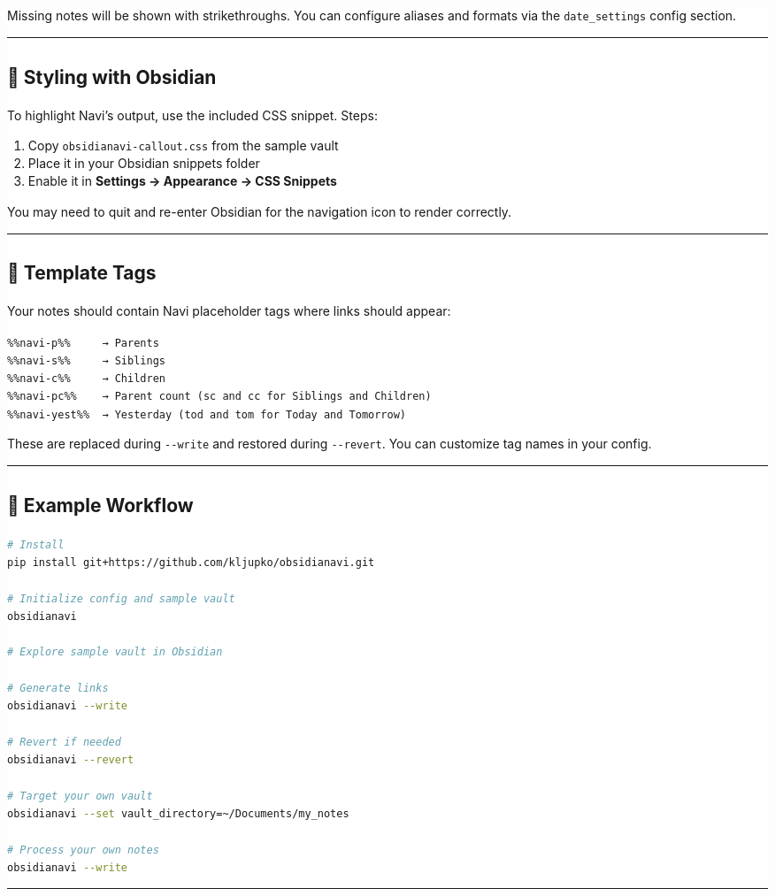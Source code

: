 Missing notes will be shown with strikethroughs. You can configure aliases and formats via the `date_settings` config section.

---

## 🎨 Styling with Obsidian

To highlight Navi’s output, use the included CSS snippet.
Steps:

1. Copy `obsidianavi-callout.css` from the sample vault
2. Place it in your Obsidian snippets folder
3. Enable it in **Settings → Appearance → CSS Snippets**

You may need to quit and re-enter Obsidian for the navigation icon to render correctly.

---

## 🧰 Template Tags

Your notes should contain Navi placeholder tags where links should appear:

```markdown
%%navi-p%%     → Parents
%%navi-s%%     → Siblings
%%navi-c%%     → Children
%%navi-pc%%    → Parent count (sc and cc for Siblings and Children)
%%navi-yest%%  → Yesterday (tod and tom for Today and Tomorrow)
```

These are replaced during `--write` and restored during `--revert`. You can customize tag names in your config.

---

## 🧠 Example Workflow

```bash
# Install
pip install git+https://github.com/kljupko/obsidianavi.git

# Initialize config and sample vault
obsidianavi

# Explore sample vault in Obsidian

# Generate links
obsidianavi --write

# Revert if needed
obsidianavi --revert

# Target your own vault
obsidianavi --set vault_directory=~/Documents/my_notes

# Process your own notes
obsidianavi --write
```

---